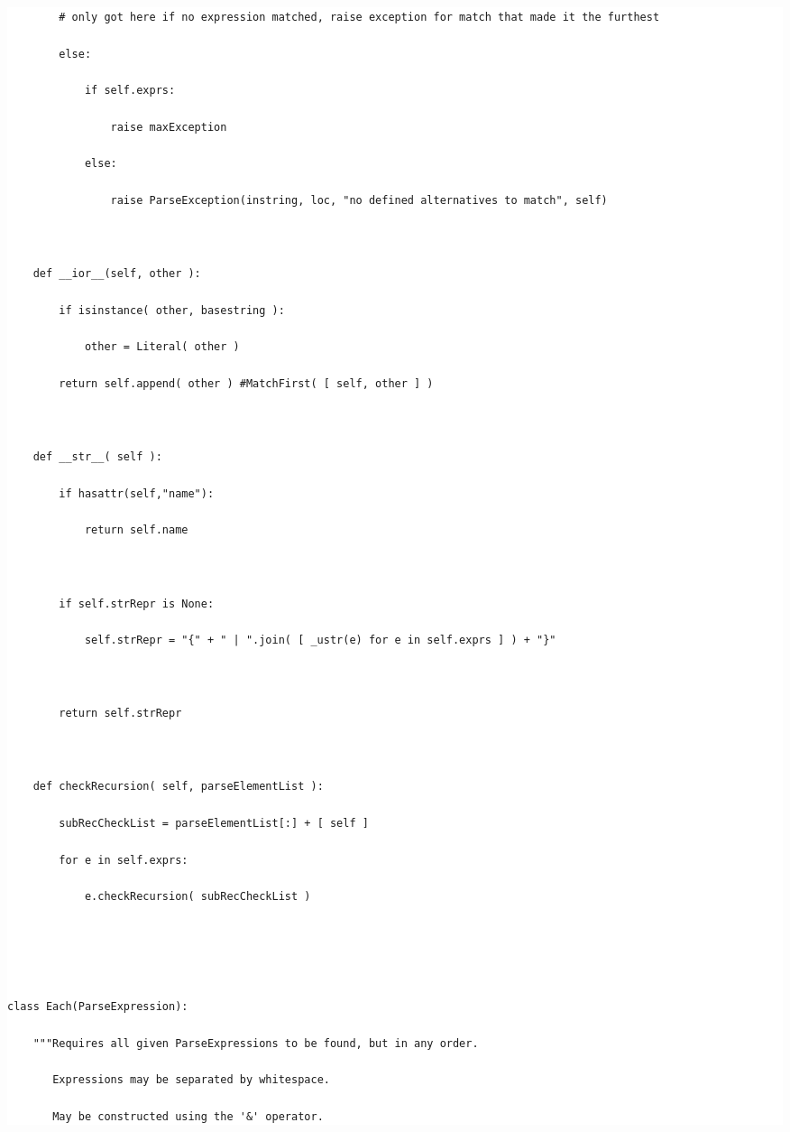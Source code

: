 ```
        # only got here if no expression matched, raise exception for match that made it the furthest

        else:

            if self.exprs:

                raise maxException

            else:

                raise ParseException(instring, loc, "no defined alternatives to match", self)



    def __ior__(self, other ):

        if isinstance( other, basestring ):

            other = Literal( other )

        return self.append( other ) #MatchFirst( [ self, other ] )



    def __str__( self ):

        if hasattr(self,"name"):

            return self.name

            

        if self.strRepr is None:

            self.strRepr = "{" + " | ".join( [ _ustr(e) for e in self.exprs ] ) + "}"

        

        return self.strRepr

    

    def checkRecursion( self, parseElementList ):

        subRecCheckList = parseElementList[:] + [ self ]

        for e in self.exprs:

            e.checkRecursion( subRecCheckList )





class Each(ParseExpression):

    """Requires all given ParseExpressions to be found, but in any order.

       Expressions may be separated by whitespace.

       May be constructed using the '&' operator.

```